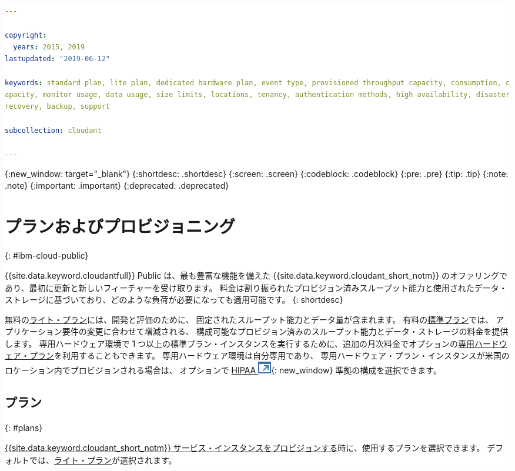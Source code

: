 ```yaml
---

copyright:
  years: 2015, 2019
lastupdated: "2019-06-12"

keywords: standard plan, lite plan, dedicated hardware plan, event type, provisioned throughput capacity, consumption, capacity, monitor usage, data usage, size limits, locations, tenancy, authentication methods, high availability, disaster recovery, backup, support

subcollection: cloudant

---
```


{:new_window: target="_blank"}
{:shortdesc: .shortdesc}
{:screen: .screen}
{:codeblock: .codeblock}
{:pre: .pre}
{:tip: .tip}
{:note: .note}
{:important: .important}
{:deprecated: .deprecated}



# プランおよびプロビジョニング
{: #ibm-cloud-public}

{{site.data.keyword.cloudantfull}} Public は、最も豊富な機能を備えた {{site.data.keyword.cloudant_short_notm}} のオファリングであり、最初に更新と新しいフィーチャーを受け取ります。 料金は割り振られたプロビジョン済みスループット能力と使用されたデータ・ストレージに基づいており、どのような負荷が必要になっても適用可能です。 
{: shortdesc}

無料の[ライト・プラン](#lite-plan)には、開発と評価のために、
固定されたスループット能力とデータ量が含まれます。 有料の[標準プラン](#standard-plan)では、
アプリケーション要件の変更に合わせて増減される、
構成可能なプロビジョン済みのスループット能力とデータ・ストレージの料金を提供します。  専用ハードウェア環境で 1 つ以上の標準プラン・インスタンスを実行するために、追加の月次料金でオプションの[専用ハードウェア・プラン](#dedicated-hardware-plan)を利用することもできます。 専用ハードウェア環境は自分専用であり、
専用ハードウェア・プラン・インスタンスが米国のロケーション内でプロビジョンされる場合は、
オプションで [HIPAA ![外部リンク・アイコン](../images/launch-glyph.svg "外部リンク・アイコン")](https://en.wikipedia.org/wiki/Health_Insurance_Portability_and_Accountability_Act){: new_window} 準拠の構成を選択できます。

## プラン
{: #plans}

[{{site.data.keyword.cloudant_short_notm}} サービス・インスタンスをプロビジョンする](#provisioning-a-cloudant-nosql-db-instance-on-ibm-cloud)時に、使用するプランを選択できます。
デフォルトでは、[ライト・プラン](#lite-plan)が選択されます。
